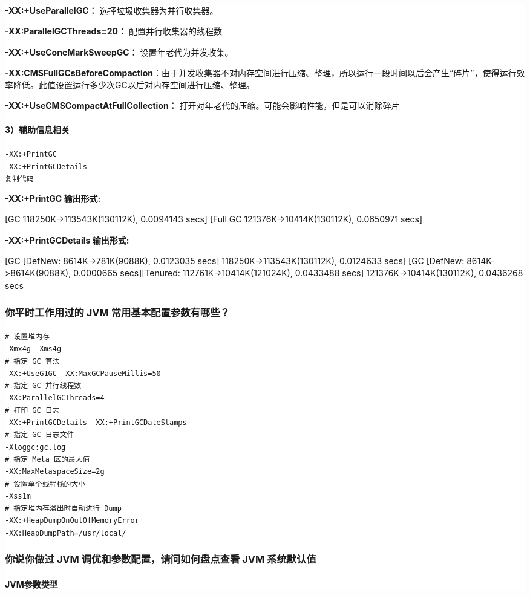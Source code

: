 **-XX:+UseParallelGC：** 选择垃圾收集器为并行收集器。

**-XX:ParallelGCThreads=20：** 配置并行收集器的线程数

**-XX:+UseConcMarkSweepGC：** 设置年老代为并发收集。

**-XX:CMSFullGCsBeforeCompaction**：由于并发收集器不对内存空间进行压缩、整理，所以运行一段时间以后会产生“碎片”，使得运行效率降低。此值设置运行多少次GC以后对内存空间进行压缩、整理。

**-XX:+UseCMSCompactAtFullCollection：** 打开对年老代的压缩。可能会影响性能，但是可以消除碎片

#### 3）辅助信息相关

```
-XX:+PrintGC
-XX:+PrintGCDetails
复制代码
```

**-XX:+PrintGC 输出形式:**

[GC 118250K->113543K(130112K), 0.0094143 secs] [Full GC 121376K->10414K(130112K), 0.0650971 secs]

**-XX:+PrintGCDetails 输出形式:**

[GC [DefNew: 8614K->781K(9088K), 0.0123035 secs] 118250K->113543K(130112K), 0.0124633 secs] [GC [DefNew: 8614K->8614K(9088K), 0.0000665 secs][Tenured: 112761K->10414K(121024K), 0.0433488 secs] 121376K->10414K(130112K), 0.0436268 secs



### 你平时工作用过的 JVM 常用基本配置参数有哪些？

```
# 设置堆内存
-Xmx4g -Xms4g 
# 指定 GC 算法
-XX:+UseG1GC -XX:MaxGCPauseMillis=50 
# 指定 GC 并行线程数
-XX:ParallelGCThreads=4 
# 打印 GC 日志
-XX:+PrintGCDetails -XX:+PrintGCDateStamps 
# 指定 GC 日志文件
-Xloggc:gc.log 
# 指定 Meta 区的最大值
-XX:MaxMetaspaceSize=2g 
# 设置单个线程栈的大小
-Xss1m 
# 指定堆内存溢出时自动进行 Dump
-XX:+HeapDumpOnOutOfMemoryError 
-XX:HeapDumpPath=/usr/local/
```



### 你说你做过  JVM 调优和参数配置，请问如何盘点查看 JVM 系统默认值

#### JVM参数类型
